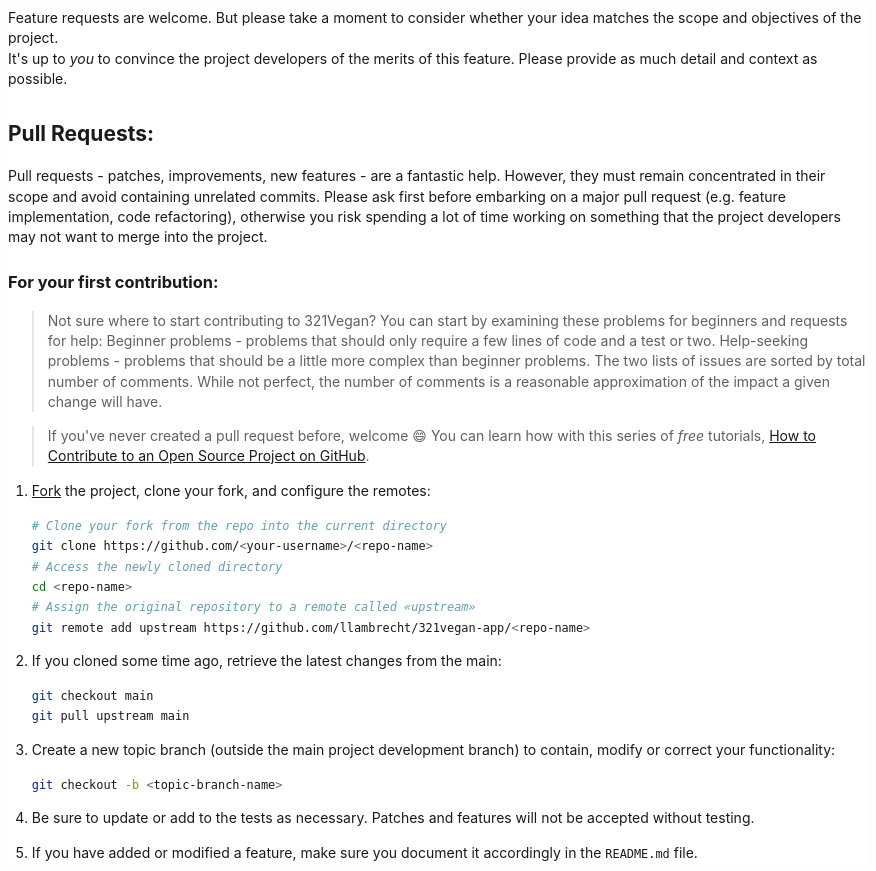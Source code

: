 Feature requests are welcome. But please take a moment to consider whether your idea matches the scope and objectives of the project.  
It's up to _you_ to convince the project developers of the merits of this feature.
Please provide as much detail and context as possible.

## Pull Requests:

Pull requests - patches, improvements, new features - are a fantastic help. However, they must remain concentrated in their scope and avoid containing unrelated commits. Please ask first before embarking on a major pull request (e.g. feature implementation, code refactoring), otherwise you risk spending a lot of time working on something that the project developers may not want to merge into the project.

### For your first contribution:

> Not sure where to start contributing to 321Vegan? You can start by examining these problems for beginners and requests for help:
> Beginner problems - problems that should only require a few lines of code and a test or two.
> Help-seeking problems - problems that should be a little more complex than beginner problems.
> The two lists of issues are sorted by total number of comments. While not perfect, the number of comments is a reasonable approximation of the impact a given change will have.

> If you've never created a pull request before, welcome :smile: You can learn how with this series of _free_ tutorials, [How to Contribute to an Open Source Project on GitHub](https://egghead.io/courses/how-to-contribute-to-an-open-source-project-on-github).

1. [Fork](https://docs.github.com/en/pull-requests/collaborating-with-pull-requests/working-with-forks/fork-a-repo) the project, clone your fork, and configure the remotes:

   ```bash
   # Clone your fork from the repo into the current directory
   git clone https://github.com/<your-username>/<repo-name>
   # Access the newly cloned directory
   cd <repo-name>
   # Assign the original repository to a remote called «upstream»
   git remote add upstream https://github.com/llambrecht/321vegan-app/<repo-name>
   ```

2. If you cloned some time ago, retrieve the latest changes from the main:

   ```bash
   git checkout main
   git pull upstream main
   ```

3. Create a new topic branch (outside the main project development branch) to contain, modify or correct your functionality:

   ```bash
   git checkout -b <topic-branch-name>
   ```

4. Be sure to update or add to the tests as necessary. Patches and features will not be accepted without testing.

5. If you have added or modified a feature, make sure you document it accordingly in the `README.md` file.
